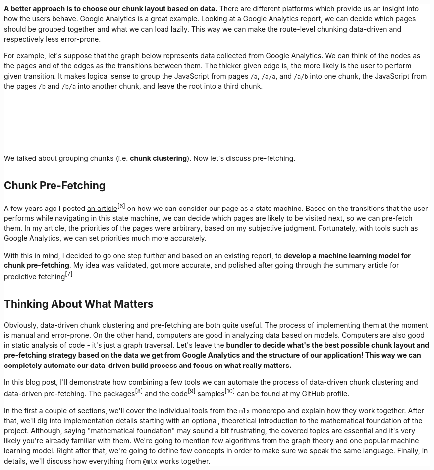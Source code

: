**A better approach is to choose our chunk layout based on data.** There are different platforms which provide us an insight into how the users behave. Google Analytics is a great example. Looking at a Google Analytics report, we can decide which pages should be grouped together and what we can load lazily. This way we can make the route-level chunking data-driven and respectively less error-prone.

For example, let's suppose that the graph below represents data collected from Google Analytics. We can think of the nodes as the pages and of the edges as the transitions between them. The thicker given edge is, the more likely is the user to perform given transition. It makes logical sense to group the JavaScript from pages `/a`, `/a/a`, and `/a/b` into one chunk, the JavaScript from the pages `/b` and `/b/a` into another chunk, and leave the root into a third chunk.

<img src="/images/mlx/ga-graph.svg" style="display: block; margin: auto; margin-top: 55px; margin-bottom: 55px; transform: scale(1.2);">

We talked about grouping chunks (i.e. **chunk clustering**). Now let's discuss pre-fetching.

## Chunk Pre-Fetching

A few years ago I posted [an article](http://blog.mgechev.com/2013/10/01/angularjs-partials-lazy-prefetching-strategy-weighted-directed-graph/)<sup>[6]</sup> on how we can consider our page as a state machine. Based on the transitions that the user performs while navigating in this state machine, we can decide which pages are likely to be visited next, so we can pre-fetch them. In my article, the priorities of the pages were arbitrary, based on my subjective judgment. Fortunately, with tools such as Google Analytics, we can set priorities much more accurately.

With this in mind, I decided to go one step further and based on an existing report, to **develop a machine learning model for chunk pre-fetching**. My idea was validated, got more accurate, and polished after going through the summary article for [predictive fetching](https://github.com/addyosmani/predictive-fetching)<sup>[7]</sup>

## Thinking About What Matters

Obviously, data-driven chunk clustering and pre-fetching are both quite useful. The process of implementing them at the moment is manual and error-prone. On the other hand, computers are good in analyzing data based on models. Computers are also good in static analysis of code - it's just a graph traversal. Let's leave the **bundler to decide what's the best possible chunk layout and pre-fetching strategy based on the data we get from Google Analytics and the structure of our application! This way we can completely automate our data-driven build process and focus on what really matters.**

In this blog post, I'll demonstrate how combining a few tools we can automate the process of data-driven chunk clustering and data-driven pre-fetching. The [packages](https://github.com/mgechev/mlx)<sup>[8]</sup> and the [code](https://github.com/mgechev/ng-dd-bundled)<sup>[9]</sup> [samples](https://github.com/mgechev/react-dd-bundled)<sup>[10]</sup> can be found at my [GitHub profile](https://github.com/mgechev).

In the first a couple of sections, we'll cover the individual tools from the [`mlx`](https://github.com/mgechev/mlx) monorepo and explain how they work together. After that, we'll dig into implementation details starting with an optional, theoretical introduction to the mathematical foundation of the project. Although, saying "mathematical foundation" may sound a bit frustrating, the covered topics are essential and it's very likely you're already familiar with them. We're going to mention few algorithms from the graph theory and one popular machine learning model. Right after that, we're going to define few concepts in order to make sure we speak the same language. Finally, in details, we'll discuss how everything from `@mlx` works together.


  [key: string]: Neighbors;